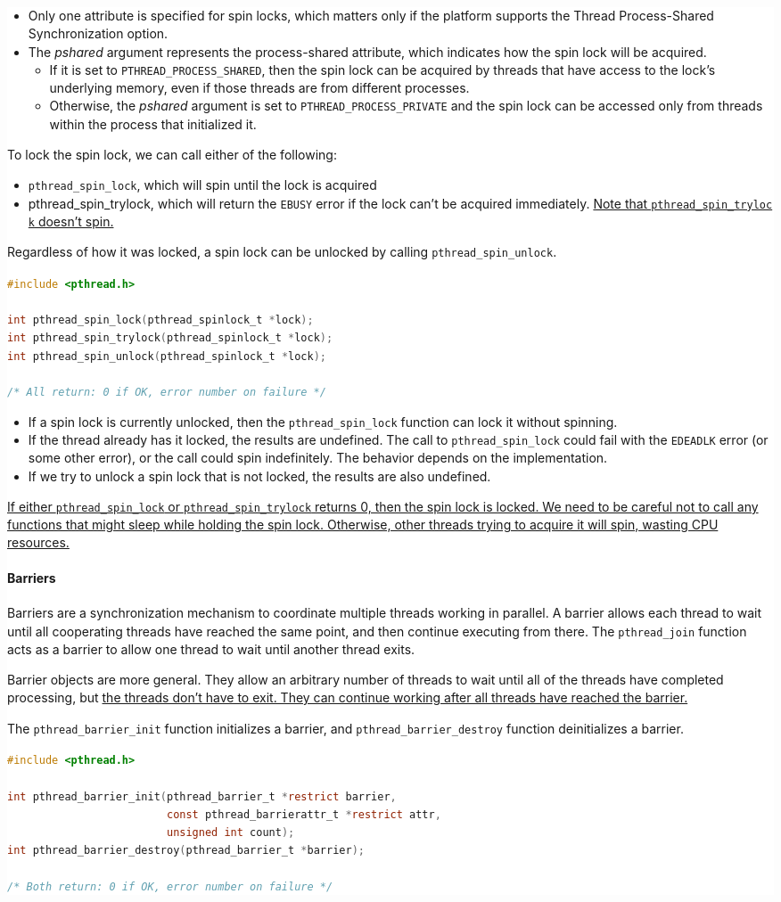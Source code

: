 * Only one attribute is specified for spin locks, which matters only if the platform supports the Thread Process-Shared Synchronization option.
* The *pshared* argument represents the process-shared attribute, which indicates how the spin lock will be acquired.
    * If it is set to `PTHREAD_PROCESS_SHARED`, then the spin lock can be acquired by threads that have access to the lock’s underlying memory, even if those threads are from different processes.
    * Otherwise, the *pshared* argument is set to `PTHREAD_PROCESS_PRIVATE` and the spin lock can be accessed only from threads within the process that initialized it.

To lock the spin lock, we can call either of the following:
* `pthread_spin_lock`, which will spin until the lock is acquired
* pthread_spin_trylock, which will return the `EBUSY` error if the lock can’t be acquired immediately. <u>Note that `pthread_spin_trylock` doesn’t spin.</u>

Regardless of how it was locked, a spin lock can be unlocked by calling `pthread_spin_unlock`.

```c
#include <pthread.h>

int pthread_spin_lock(pthread_spinlock_t *lock);
int pthread_spin_trylock(pthread_spinlock_t *lock);
int pthread_spin_unlock(pthread_spinlock_t *lock);

/* All return: 0 if OK, error number on failure */
```

* If a spin lock is currently unlocked, then the `pthread_spin_lock` function can lock it without spinning.
* If the thread already has it locked, the results are undefined. The call to `pthread_spin_lock` could fail with the `EDEADLK` error (or some other error), or the call could spin indefinitely. The behavior depends on the implementation.
* If we try to unlock a spin lock that is not locked, the results are also undefined.

<u>If either `pthread_spin_lock` or `pthread_spin_trylock` returns 0, then the spin lock is locked. We need to be careful not to call any functions that might sleep while holding the spin lock. Otherwise, other threads trying to acquire it will spin, wasting CPU resources.</u>

#### Barriers

Barriers are a synchronization mechanism to coordinate multiple threads working in parallel. A barrier allows each thread to wait until all cooperating
threads have reached the same point, and then continue executing from there. The `pthread_join` function acts as a barrier to allow one thread to wait until another thread exits.

Barrier objects are more general. They allow an arbitrary number of threads to wait until all of the threads have completed processing, but <u>the threads don’t have to exit. They can continue working after all threads have reached the barrier.</u>

The `pthread_barrier_init` function initializes a barrier, and `pthread_barrier_destroy` function deinitializes a barrier.

```c
#include <pthread.h>

int pthread_barrier_init(pthread_barrier_t *restrict barrier,
                         const pthread_barrierattr_t *restrict attr,
                         unsigned int count);
int pthread_barrier_destroy(pthread_barrier_t *barrier);

/* Both return: 0 if OK, error number on failure */
```
